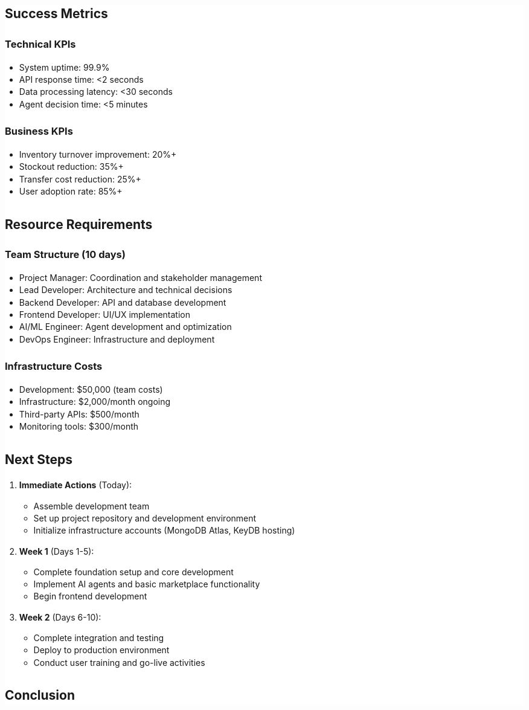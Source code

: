 ## Success Metrics

### Technical KPIs
- System uptime: 99.9%
- API response time: <2 seconds
- Data processing latency: <30 seconds
- Agent decision time: <5 minutes

### Business KPIs
- Inventory turnover improvement: 20%+
- Stockout reduction: 35%+
- Transfer cost reduction: 25%+
- User adoption rate: 85%+

## Resource Requirements

### Team Structure (10 days)
- Project Manager: Coordination and stakeholder management
- Lead Developer: Architecture and technical decisions
- Backend Developer: API and database development
- Frontend Developer: UI/UX implementation
- AI/ML Engineer: Agent development and optimization
- DevOps Engineer: Infrastructure and deployment

### Infrastructure Costs
- Development: $50,000 (team costs)
- Infrastructure: $2,000/month ongoing
- Third-party APIs: $500/month
- Monitoring tools: $300/month

## Next Steps

1. **Immediate Actions** (Today):
   - Assemble development team
   - Set up project repository and development environment
   - Initialize infrastructure accounts (MongoDB Atlas, KeyDB hosting)

2. **Week 1** (Days 1-5):
   - Complete foundation setup and core development
   - Implement AI agents and basic marketplace functionality
   - Begin frontend development

3. **Week 2** (Days 6-10):
   - Complete integration and testing
   - Deploy to production environment
   - Conduct user training and go-live activities

## Conclusion
